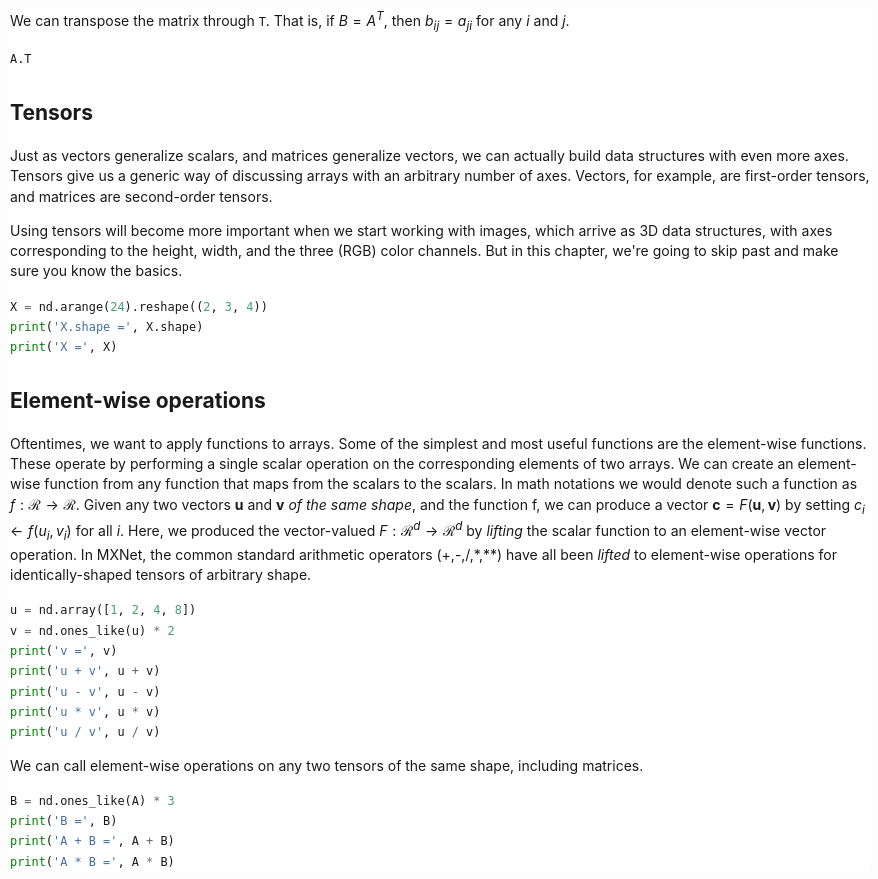 We can transpose the matrix through `T`. That is, if $B = A^T$, then $b_{ij} = a_{ji}$ for any $i$ and $j$.


```python
A.T
```

## Tensors

Just as vectors generalize scalars, and matrices generalize vectors, we can actually build data structures with even more axes. Tensors give us a generic way of discussing arrays with an arbitrary number of axes. Vectors, for example, are first-order tensors, and matrices are second-order tensors.

Using tensors will become more important when we start working with images, which arrive as 3D data structures, with axes corresponding to the height, width, and the three (RGB) color channels. But in this chapter, we're going to skip past and make sure you know the basics.


```python
X = nd.arange(24).reshape((2, 3, 4))
print('X.shape =', X.shape)
print('X =', X)
```

## Element-wise operations

Oftentimes, we want to apply functions to arrays. Some of the simplest and most useful functions are the element-wise functions. These operate by performing a single scalar operation on the corresponding elements of two arrays. We can create an element-wise function from any function that maps from the scalars to the scalars. In math notations we would denote such a function as $f: \mathcal{R} \rightarrow \mathcal{R}$. Given any two vectors $\mathbf{u}$ and $\mathbf{v}$ *of the same shape*, and the function f, we can produce a vector $\mathbf{c} = F(\mathbf{u},\mathbf{v})$ by setting $c_i \gets f(u_i, v_i)$ for all $i$. Here, we produced the vector-valued $F: \mathcal{R}^d \rightarrow \mathcal{R}^d$ by *lifting* the scalar function to an element-wise vector operation. In MXNet, the common standard arithmetic operators (+,-,/,\*,\*\*) have all been *lifted* to element-wise operations for identically-shaped tensors of arbitrary shape.


```python
u = nd.array([1, 2, 4, 8])
v = nd.ones_like(u) * 2
print('v =', v)
print('u + v', u + v)
print('u - v', u - v)
print('u * v', u * v)
print('u / v', u / v)
```

We can call element-wise operations on any two tensors of the same shape, including matrices.


```python
B = nd.ones_like(A) * 3
print('B =', B)
print('A + B =', A + B)
print('A * B =', A * B)
```
